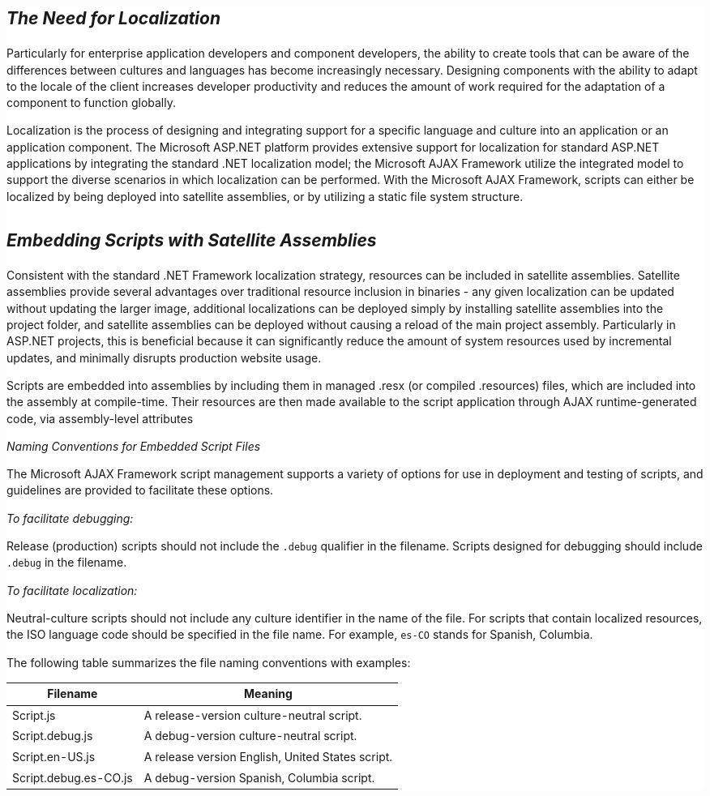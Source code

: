 ## *The Need for Localization*

Particularly for enterprise application developers and component developers, the ability to create tools that can be aware of the differences between cultures and languages has become increasingly necessary. Designing components with the ability to adapt to the locale of the client increases developer productivity and reduces the amount of work required for the adaptation of a component to function globally.

Localization is the process of designing and integrating support for a specific language and culture into an application or an application component. The Microsoft ASP.NET platform provides extensive support for localization for standard ASP.NET applications by integrating the standard .NET localization model; the Microsoft AJAX Framework utilize the integrated model to support the diverse scenarios in which localization can be performed. With the Microsoft AJAX Framework, scripts can either be localized by being deployed into satellite assemblies, or by utilizing a static file system structure.

## *Embedding Scripts with Satellite Assemblies*

Consistent with the standard .NET Framework localization strategy, resources can be included in satellite assemblies. Satellite assemblies provide several advantages over traditional resource inclusion in binaries - any given localization can be updated without updating the larger image, additional localizations can be deployed simply by installing satellite assemblies into the project folder, and satellite assemblies can be deployed without causing a reload of the main project assembly. Particularly in ASP.NET projects, this is beneficial because it can significantly reduce the amount of system resources used by incremental updates, and minimally disrupts production website usage.

Scripts are embedded into assemblies by including them in managed .resx (or compiled .resources) files, which are included into the assembly at compile-time. Their resources are then made available to the script application through AJAX runtime-generated code, via assembly-level attributes

*Naming Conventions for Embedded Script Files*

The Microsoft AJAX Framework script management supports a variety of options for use in deployment and testing of scripts, and guidelines are provided to facilitate these options.

*To facilitate debugging:*

Release (production) scripts should not include the `.debug` qualifier in the filename. Scripts designed for debugging should include `.debug` in the filename.

*To facilitate localization:*

Neutral-culture scripts should not include any culture identifier in the name of the file. For scripts that contain localized resources, the ISO language code should be specified in the file name. For example, `es-CO` stands for Spanish, Columbia.

The following table summarizes the file naming conventions with examples:

| Filename | Meaning |
| --- | --- |
| Script.js | A release-version culture-neutral script. |
| Script.debug.js | A debug-version culture-neutral script. |
| Script.en-US.js | A release version English, United States script. |
| Script.debug.es-CO.js | A debug-version Spanish, Columbia script. |
